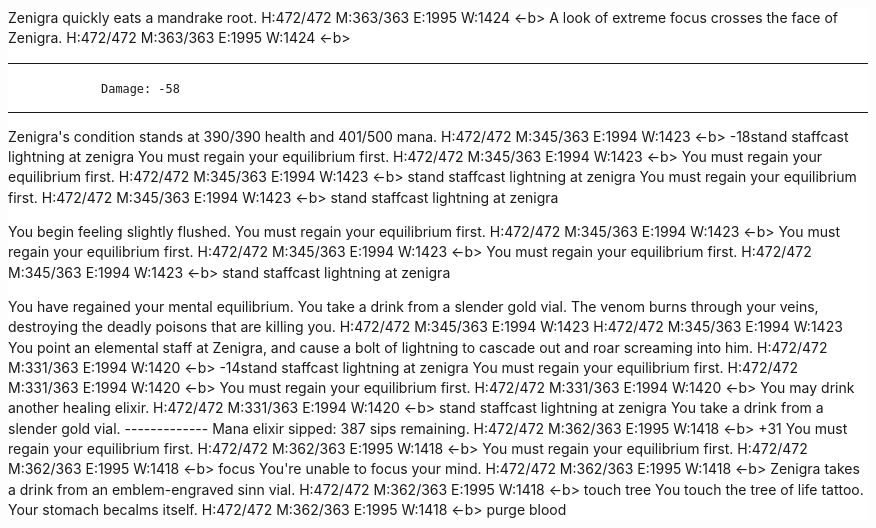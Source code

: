 Zenigra quickly eats a mandrake root.
H:472/472 M:363/363 E:1995 W:1424 <-b> <d>
A look of extreme focus crosses the face of Zenigra.
H:472/472 M:363/363 E:1995 W:1424 <-b> <d>
 
-------------------------------------------------------------------
                 Damage: -58 
-------------------------------------------------------------------
 
Zenigra's condition stands at 390/390 health and 401/500 mana.
H:472/472 M:345/363 E:1994 W:1423 <-b> <d> -18stand
staffcast lightning at zenigra
You must regain your equilibrium first.
H:472/472 M:345/363 E:1994 W:1423 <-b> <d>
You must regain your equilibrium first.
H:472/472 M:345/363 E:1994 W:1423 <-b> <d>stand
staffcast lightning at zenigra
You must regain your equilibrium first.
H:472/472 M:345/363 E:1994 W:1423 <-b> <d>stand
staffcast lightning at zenigra

You begin feeling slightly flushed.
You must regain your equilibrium first.
H:472/472 M:345/363 E:1994 W:1423 <-b> <d>
You must regain your equilibrium first.
H:472/472 M:345/363 E:1994 W:1423 <-b> <d>
You must regain your equilibrium first.
H:472/472 M:345/363 E:1994 W:1423 <-b> <d>stand
staffcast lightning at zenigra

You have regained your mental equilibrium.
You take a drink from a slender gold vial.
The venom burns through your veins, destroying the deadly poisons that are 
killing you.
H:472/472 M:345/363 E:1994 W:1423 <eb> <d>
H:472/472 M:345/363 E:1994 W:1423 <eb> <d>
You point an elemental staff at Zenigra, and cause a bolt of lightning to 
cascade out and roar screaming into him.
H:472/472 M:331/363 E:1994 W:1420 <-b> <d> -14stand
staffcast lightning at zenigra
You must regain your equilibrium first.
H:472/472 M:331/363 E:1994 W:1420 <-b> <d>
You must regain your equilibrium first.
H:472/472 M:331/363 E:1994 W:1420 <-b> <d>
You may drink another healing elixir.
H:472/472 M:331/363 E:1994 W:1420 <-b> <d>stand
staffcast lightning at zenigra
You take a drink from a slender gold vial.
------------- Mana elixir sipped: 387 sips remaining.
H:472/472 M:362/363 E:1995 W:1418 <-b> <d> +31
You must regain your equilibrium first.
H:472/472 M:362/363 E:1995 W:1418 <-b> <d>
You must regain your equilibrium first.
H:472/472 M:362/363 E:1995 W:1418 <-b> <d>focus
You're unable to focus your mind.
H:472/472 M:362/363 E:1995 W:1418 <-b> <d>
Zenigra takes a drink from an emblem-engraved sinn vial.
H:472/472 M:362/363 E:1995 W:1418 <-b> <d>touch tree
You touch the tree of life tattoo.
Your stomach becalms itself.
H:472/472 M:362/363 E:1995 W:1418 <-b> <d>purge blood
